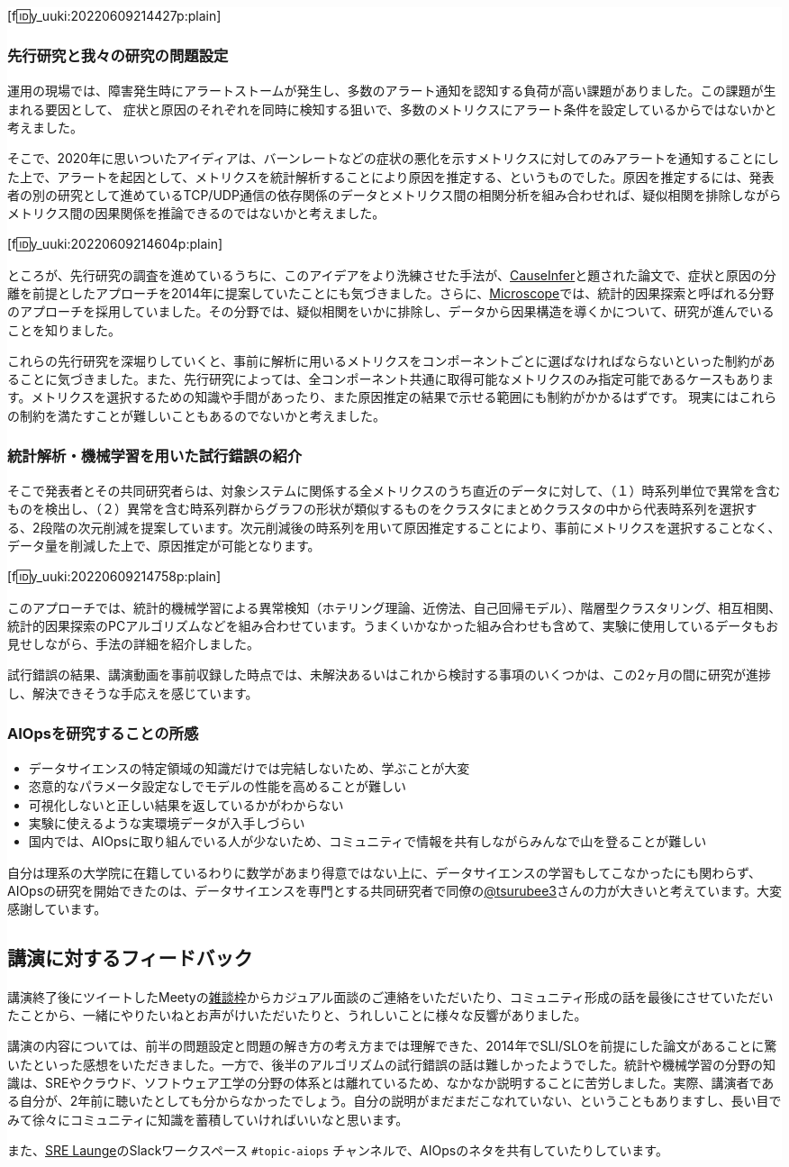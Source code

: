 [f:id:y_uuki:20220609214427p:plain]

### 先行研究と我々の研究の問題設定

運用の現場では、障害発生時にアラートストームが発生し、多数のアラート通知を認知する負荷が高い課題がありました。この課題が生まれる要因として、 症状と原因のそれぞれを同時に検知する狙いで、多数のメトリクスにアラート条件を設定しているからではないかと考えました。

そこで、2020年に思いついたアイディアは、バーンレートなどの症状の悪化を示すメトリクスに対してのみアラートを通知することにした上で、アラートを起因として、メトリクスを統計解析することにより原因を推定する、というものでした。原因を推定するには、発表者の別の研究として進めているTCP/UDP通信の依存関係のデータとメトリクス間の相関分析を組み合わせれば、疑似相関を排除しながらメトリクス間の因果関係を推論できるのではないかと考えました。

[f:id:y_uuki:20220609214604p:plain]

ところが、先行研究の調査を進めているうちに、このアイデアをより洗練させた手法が、[CauseInfer](https://ieeexplore.ieee.org/document/6848128)と題された論文で、症状と原因の分離を前提としたアプローチを2014年に提案していたことにも気づきました。さらに、[Microscope](https://link.springer.com/chapter/10.1007/978-3-030-03596-9_1)では、統計的因果探索と呼ばれる分野のアプローチを採用していました。その分野では、疑似相関をいかに排除し、データから因果構造を導くかについて、研究が進んでいることを知りました。

これらの先行研究を深堀りしていくと、事前に解析に用いるメトリクスをコンポーネントごとに選ばなければならないといった制約があることに気づきました。また、先行研究によっては、全コンポーネント共通に取得可能なメトリクスのみ指定可能であるケースもあります。メトリクスを選択するための知識や手間があったり、また原因推定の結果で示せる範囲にも制約がかかるはずです。 現実にはこれらの制約を満たすことが難しいこともあるのでないかと考えました。

### 統計解析・機械学習を用いた試行錯誤の紹介

そこで発表者とその共同研究者らは、対象システムに関係する全メトリクスのうち直近のデータに対して、（１）時系列単位で異常を含むものを検出し、（２）異常を含む時系列群からグラフの形状が類似するものをクラスタにまとめクラスタの中から代表時系列を選択する、2段階の次元削減を提案しています。次元削減後の時系列を用いて原因推定することにより、事前にメトリクスを選択することなく、データ量を削減した上で、原因推定が可能となります。

[f:id:y_uuki:20220609214758p:plain]

このアプローチでは、統計的機械学習による異常検知（ホテリング理論、近傍法、自己回帰モデル）、階層型クラスタリング、相互相関、統計的因果探索のPCアルゴリズムなどを組み合わせています。うまくいかなかった組み合わせも含めて、実験に使用しているデータもお見せしながら、手法の詳細を紹介しました。

試行錯誤の結果、講演動画を事前収録した時点では、未解決あるいはこれから検討する事項のいくつかは、この2ヶ月の間に研究が進捗し、解決できそうな手応えを感じています。

### AIOpsを研究することの所感

- データサイエンスの特定領域の知識だけでは完結しないため、学ぶことが大変
- 恣意的なパラメータ設定なしでモデルの性能を高めることが難しい
- 可視化しないと正しい結果を返しているかがわからない
- 実験に使えるような実環境データが入手しづらい
- 国内では、AIOpsに取り組んでいる人が少ないため、コミュニティで情報を共有しながらみんなで山を登ることが難しい

自分は理系の大学院に在籍しているわりに数学があまり得意ではない上に、データサイエンスの学習もしてこなかったにも関わらず、AIOpsの研究を開始できたのは、データサイエンスを専門とする共同研究者で同僚の[@tsurubee3](https://twitter.com/tsurubee3)さんの力が大きいと考えています。大変感謝しています。

## 講演に対するフィードバック

講演終了後にツイートしたMeetyの[雑談枠](https://meety.net/matches/OWanFEipMcPf)からカジュアル面談のご連絡をいただいたり、コミュニティ形成の話を最後にさせていただいたことから、一緒にやりたいねとお声がけいただいたりと、うれしいことに様々な反響がありました。

講演の内容については、前半の問題設定と問題の解き方の考え方までは理解できた、2014年でSLI/SLOを前提にした論文があることに驚いたといった感想をいただきました。一方で、後半のアルゴリズムの試行錯誤の話は難しかったようでした。統計や機械学習の分野の知識は、SREやクラウド、ソフトウェア工学の分野の体系とは離れているため、なかなか説明することに苦労しました。実際、講演者である自分が、2年前に聴いたとしても分からなかったでしょう。自分の説明がまだまだこなれていない、ということもありますし、長い目でみて徐々にコミュニティに知識を蓄積していければいいなと思います。

また、[SRE Launge](https://sre-lounge.connpass.com/)のSlackワークスペース `#topic-aiops` チャンネルで、AIOpsのネタを共有していたりしています。
